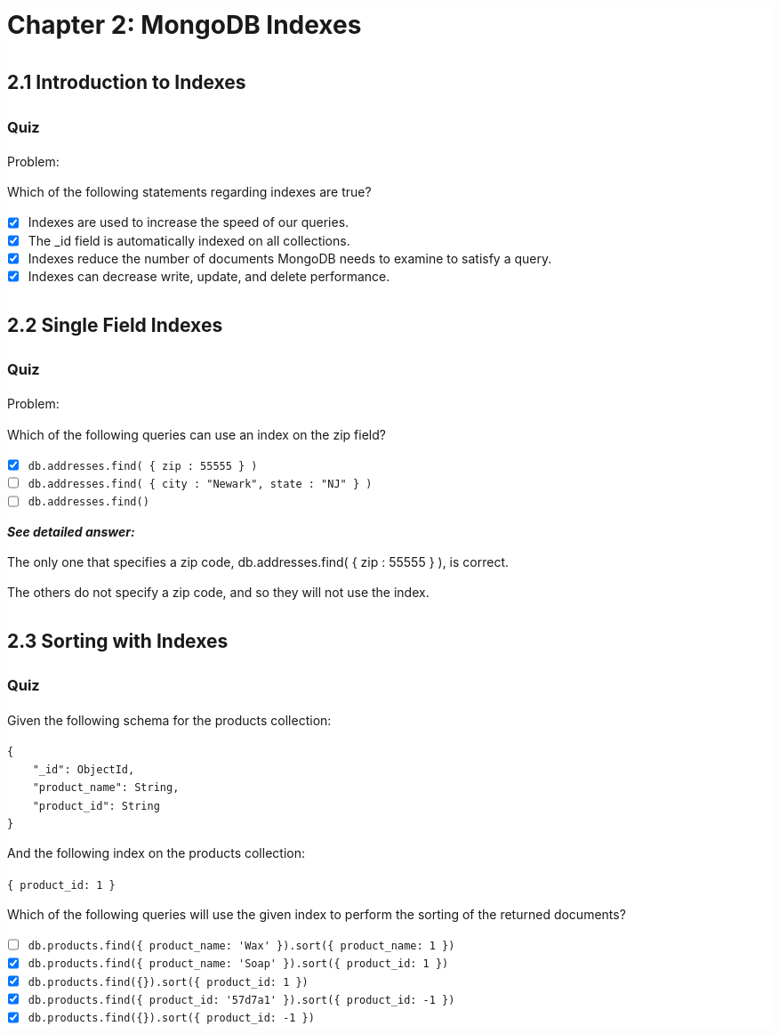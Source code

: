 # Chapter 2: MongoDB Indexes

## 2.1 Introduction to Indexes

### Quiz

Problem:

Which of the following statements regarding indexes are true?
- [x] Indexes are used to increase the speed of our queries.
- [x] The _id field is automatically indexed on all collections.
- [x] Indexes reduce the number of documents MongoDB needs to examine to satisfy a query.
- [x] Indexes can decrease write, update, and delete performance.

## 2.2 Single Field Indexes

### Quiz

Problem:

Which of the following queries can use an index on the zip field?

- [x] `db.addresses.find( { zip : 55555 } )`
- [ ] `db.addresses.find( { city : "Newark", state : "NJ" } )`
- [ ] `db.addresses.find()`

***See detailed answer:***

The only one that specifies a zip code, db.addresses.find( { zip : 55555 } ), is correct.

The others do not specify a zip code, and so they will not use the index.

## 2.3 Sorting with Indexes

### Quiz

Given the following schema for the products collection:

    {
        "_id": ObjectId,
        "product_name": String,
        "product_id": String
    }

And the following index on the products collection:

    { product_id: 1 }

Which of the following queries will use the given index to perform the sorting of the returned documents?

- [ ] `db.products.find({ product_name: 'Wax' }).sort({ product_name: 1 })`
- [x] `db.products.find({ product_name: 'Soap' }).sort({ product_id: 1 })`
- [x] `db.products.find({}).sort({ product_id: 1 })`
- [x] `db.products.find({ product_id: '57d7a1' }).sort({ product_id: -1 })`
- [x] `db.products.find({}).sort({ product_id: -1 })`
